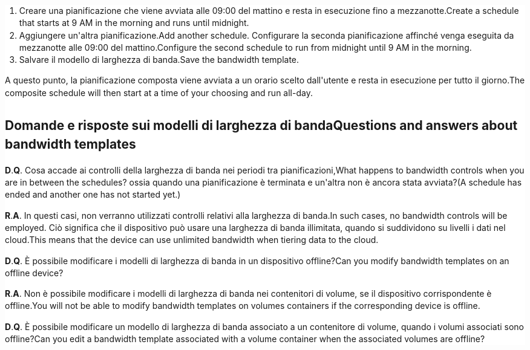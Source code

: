 1. <span data-ttu-id="377a2-181">Creare una pianificazione che viene avviata alle 09:00 del mattino e resta in esecuzione fino a mezzanotte.</span><span class="sxs-lookup"><span data-stu-id="377a2-181">Create a schedule that starts at 9 AM in the morning and runs until midnight.</span></span>
2. <span data-ttu-id="377a2-182">Aggiungere un'altra pianificazione.</span><span class="sxs-lookup"><span data-stu-id="377a2-182">Add another schedule.</span></span> <span data-ttu-id="377a2-183">Configurare la seconda pianificazione affinché venga eseguita da mezzanotte alle 09:00 del mattino.</span><span class="sxs-lookup"><span data-stu-id="377a2-183">Configure the second schedule to run from midnight until 9 AM in the morning.</span></span>
3. <span data-ttu-id="377a2-184">Salvare il modello di larghezza di banda.</span><span class="sxs-lookup"><span data-stu-id="377a2-184">Save the bandwidth template.</span></span>

<span data-ttu-id="377a2-185">A questo punto, la pianificazione composta viene avviata a un orario scelto dall'utente e resta in esecuzione per tutto il giorno.</span><span class="sxs-lookup"><span data-stu-id="377a2-185">The composite schedule will then start at a time of your choosing and run all-day.</span></span>

## <a name="questions-and-answers-about-bandwidth-templates"></a><span data-ttu-id="377a2-186">Domande e risposte sui modelli di larghezza di banda</span><span class="sxs-lookup"><span data-stu-id="377a2-186">Questions and answers about bandwidth templates</span></span>

<span data-ttu-id="377a2-187">**D**.</span><span class="sxs-lookup"><span data-stu-id="377a2-187">**Q**.</span></span> <span data-ttu-id="377a2-188">Cosa accade ai controlli della larghezza di banda nei periodi tra pianificazioni,</span><span class="sxs-lookup"><span data-stu-id="377a2-188">What happens to bandwidth controls when you are in between the schedules?</span></span> <span data-ttu-id="377a2-189">ossia quando una pianificazione è terminata e un'altra non è ancora stata avviata?</span><span class="sxs-lookup"><span data-stu-id="377a2-189">(A schedule has ended and another one has not started yet.)</span></span>

<span data-ttu-id="377a2-190">**R**.</span><span class="sxs-lookup"><span data-stu-id="377a2-190">**A**.</span></span> <span data-ttu-id="377a2-191">In questi casi, non verranno utilizzati controlli relativi alla larghezza di banda.</span><span class="sxs-lookup"><span data-stu-id="377a2-191">In such cases, no bandwidth controls will be employed.</span></span> <span data-ttu-id="377a2-192">Ciò significa che il dispositivo può usare una larghezza di banda illimitata, quando si suddividono su livelli i dati nel cloud.</span><span class="sxs-lookup"><span data-stu-id="377a2-192">This means that the device can use unlimited bandwidth when tiering data to the cloud.</span></span>

<span data-ttu-id="377a2-193">**D**.</span><span class="sxs-lookup"><span data-stu-id="377a2-193">**Q**.</span></span> <span data-ttu-id="377a2-194">È possibile modificare i modelli di larghezza di banda in un dispositivo offline?</span><span class="sxs-lookup"><span data-stu-id="377a2-194">Can you modify bandwidth templates on an offline device?</span></span>

<span data-ttu-id="377a2-195">**R**.</span><span class="sxs-lookup"><span data-stu-id="377a2-195">**A**.</span></span> <span data-ttu-id="377a2-196">Non è possibile modificare i modelli di larghezza di banda nei contenitori di volume, se il dispositivo corrispondente è offline.</span><span class="sxs-lookup"><span data-stu-id="377a2-196">You will not be able to modify bandwidth templates on volumes containers if the corresponding device is offline.</span></span>

<span data-ttu-id="377a2-197">**D**.</span><span class="sxs-lookup"><span data-stu-id="377a2-197">**Q**.</span></span> <span data-ttu-id="377a2-198">È possibile modificare un modello di larghezza di banda associato a un contenitore di volume, quando i volumi associati sono offline?</span><span class="sxs-lookup"><span data-stu-id="377a2-198">Can you edit a bandwidth template associated with a volume container when the associated volumes are offline?</span></span>
